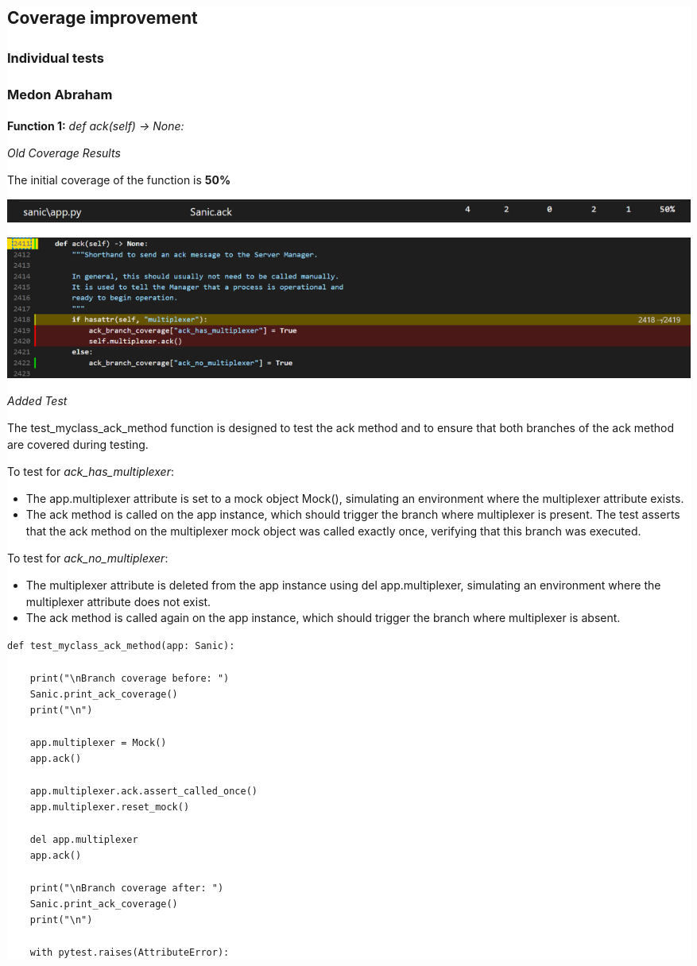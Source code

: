 ## Coverage improvement

### Individual tests

### Medon Abraham
**Function 1:** *def ack(self) -> None:*

*Old Coverage Results*

The initial coverage of the function is **50%**

![alt text](Screenshots/Medon/Ack_coverage_initial.png "instrumentation result")

![alt text](Screenshots/Medon/Ack_coverage_details.png "instrumentation result")

*Added Test*

The test_myclass_ack_method function is designed to test the ack method and to ensure that both branches of the ack method are covered during testing.

To test for *ack_has_multiplexer*:
+ The app.multiplexer attribute is set to a mock object Mock(), simulating an environment where the multiplexer attribute exists.
+ The ack method is called on the app instance, which should trigger the branch where multiplexer is present. The test asserts that the ack method on the multiplexer mock object was called exactly once, verifying that this branch was executed.

To test for *ack_no_multiplexer*:
+ The multiplexer attribute is deleted from the app instance using del app.multiplexer, simulating an environment where the multiplexer attribute does not exist.
+ The ack method is called again on the app instance, which should trigger the branch where multiplexer is absent.
  
```
def test_myclass_ack_method(app: Sanic):
   
    print("\nBranch coverage before: ")
    Sanic.print_ack_coverage()
    print("\n")

    app.multiplexer = Mock()
    app.ack()
   
    app.multiplexer.ack.assert_called_once()
    app.multiplexer.reset_mock()

    del app.multiplexer 
    app.ack()

    print("\nBranch coverage after: ")
    Sanic.print_ack_coverage()
    print("\n")

    with pytest.raises(AttributeError):
```